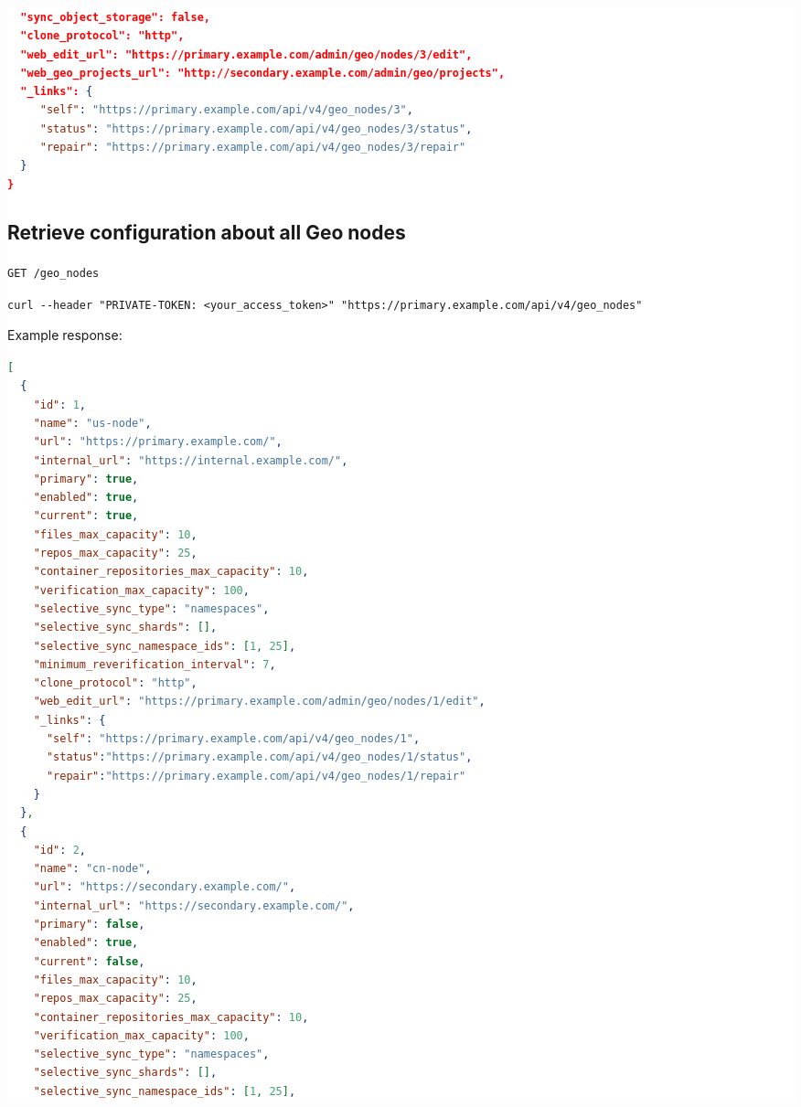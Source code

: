 ```json
  "sync_object_storage": false,
  "clone_protocol": "http",
  "web_edit_url": "https://primary.example.com/admin/geo/nodes/3/edit",
  "web_geo_projects_url": "http://secondary.example.com/admin/geo/projects",
  "_links": {
     "self": "https://primary.example.com/api/v4/geo_nodes/3",
     "status": "https://primary.example.com/api/v4/geo_nodes/3/status",
     "repair": "https://primary.example.com/api/v4/geo_nodes/3/repair"
  }
}
```

## Retrieve configuration about all Geo nodes

```plaintext
GET /geo_nodes
```

```shell
curl --header "PRIVATE-TOKEN: <your_access_token>" "https://primary.example.com/api/v4/geo_nodes"
```

Example response:

```json
[
  {
    "id": 1,
    "name": "us-node",
    "url": "https://primary.example.com/",
    "internal_url": "https://internal.example.com/",
    "primary": true,
    "enabled": true,
    "current": true,
    "files_max_capacity": 10,
    "repos_max_capacity": 25,
    "container_repositories_max_capacity": 10,
    "verification_max_capacity": 100,
    "selective_sync_type": "namespaces",
    "selective_sync_shards": [],
    "selective_sync_namespace_ids": [1, 25],
    "minimum_reverification_interval": 7,
    "clone_protocol": "http",
    "web_edit_url": "https://primary.example.com/admin/geo/nodes/1/edit",
    "_links": {
      "self": "https://primary.example.com/api/v4/geo_nodes/1",
      "status":"https://primary.example.com/api/v4/geo_nodes/1/status",
      "repair":"https://primary.example.com/api/v4/geo_nodes/1/repair"
    }
  },
  {
    "id": 2,
    "name": "cn-node",
    "url": "https://secondary.example.com/",
    "internal_url": "https://secondary.example.com/",
    "primary": false,
    "enabled": true,
    "current": false,
    "files_max_capacity": 10,
    "repos_max_capacity": 25,
    "container_repositories_max_capacity": 10,
    "verification_max_capacity": 100,
    "selective_sync_type": "namespaces",
    "selective_sync_shards": [],
    "selective_sync_namespace_ids": [1, 25],
```